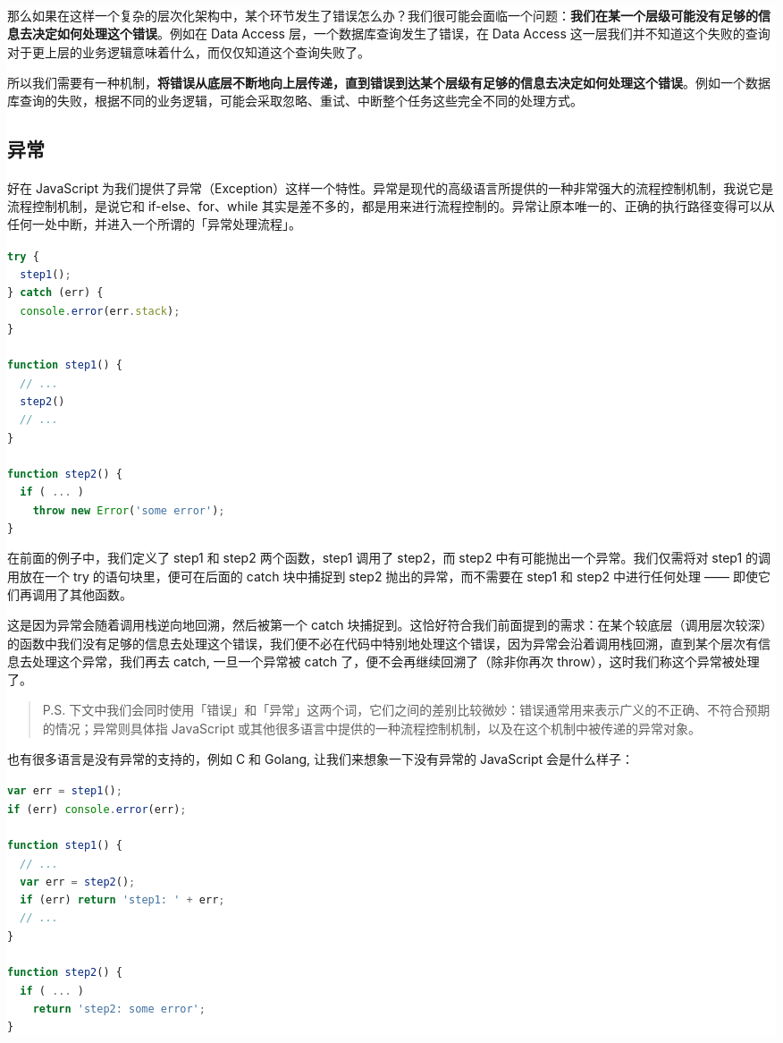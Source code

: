 那么如果在这样一个复杂的层次化架构中，某个环节发生了错误怎么办？我们很可能会面临一个问题：**我们在某一个层级可能没有足够的信息去决定如何处理这个错误**。例如在 Data Access 层，一个数据库查询发生了错误，在 Data Access 这一层我们并不知道这个失败的查询对于更上层的业务逻辑意味着什么，而仅仅知道这个查询失败了。

所以我们需要有一种机制，**将错误从底层不断地向上层传递，直到错误到达某个层级有足够的信息去决定如何处理这个错误**。例如一个数据库查询的失败，根据不同的业务逻辑，可能会采取忽略、重试、中断整个任务这些完全不同的处理方式。

## 异常

好在 JavaScript 为我们提供了异常（Exception）这样一个特性。异常是现代的高级语言所提供的一种非常强大的流程控制机制，我说它是流程控制机制，是说它和 if-else、for、while 其实是差不多的，都是用来进行流程控制的。异常让原本唯一的、正确的执行路径变得可以从任何一处中断，并进入一个所谓的「异常处理流程」。

```javascript
try {
  step1();
} catch (err) {
  console.error(err.stack);
}

function step1() {
  // ...
  step2()
  // ...
}

function step2() {
  if ( ... )
    throw new Error('some error');
}
```

在前面的例子中，我们定义了 step1 和 step2 两个函数，step1 调用了 step2，而 step2 中有可能抛出一个异常。我们仅需将对 step1 的调用放在一个 try 的语句块里，便可在后面的 catch 块中捕捉到 step2 抛出的异常，而不需要在 step1 和 step2 中进行任何处理 —— 即使它们再调用了其他函数。

这是因为异常会随着调用栈逆向地回溯，然后被第一个 catch 块捕捉到。这恰好符合我们前面提到的需求：在某个较底层（调用层次较深）的函数中我们没有足够的信息去处理这个错误，我们便不必在代码中特别地处理这个错误，因为异常会沿着调用栈回溯，直到某个层次有信息去处理这个异常，我们再去 catch, 一旦一个异常被 catch 了，便不会再继续回溯了（除非你再次 throw），这时我们称这个异常被处理了。

> P.S. 下文中我们会同时使用「错误」和「异常」这两个词，它们之间的差别比较微妙：错误通常用来表示广义的不正确、不符合预期的情况；异常则具体指 JavaScript 或其他很多语言中提供的一种流程控制机制，以及在这个机制中被传递的异常对象。

也有很多语言是没有异常的支持的，例如 C 和 Golang, 让我们来想象一下没有异常的 JavaScript 会是什么样子：

```javascript
var err = step1();
if (err) console.error(err);

function step1() {
  // ...
  var err = step2();
  if (err) return 'step1: ' + err;
  // ...
}

function step2() {
  if ( ... )
    return 'step2: some error';
}
```
